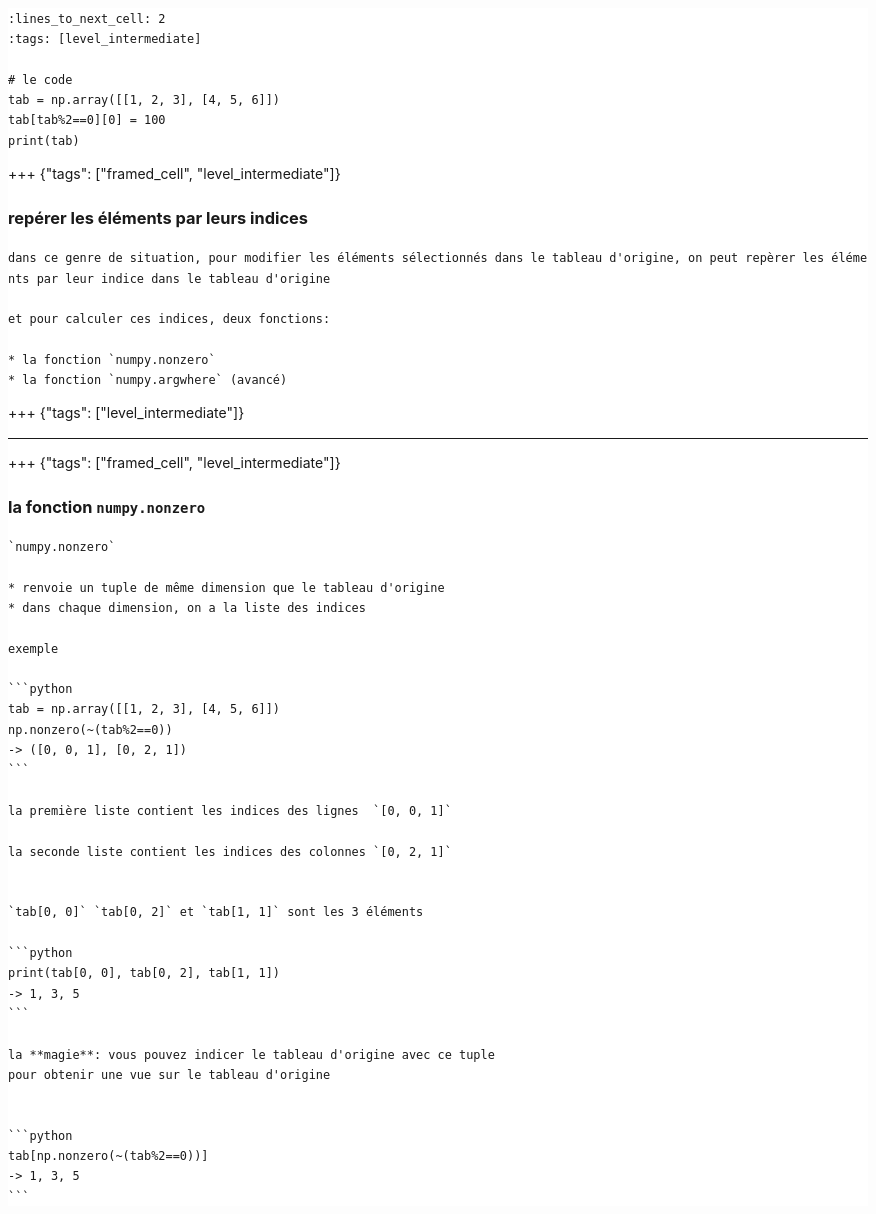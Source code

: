
```{code-cell} ipython3
:lines_to_next_cell: 2
:tags: [level_intermediate]

# le code
tab = np.array([[1, 2, 3], [4, 5, 6]])
tab[tab%2==0][0] = 100
print(tab)
```

+++ {"tags": ["framed_cell", "level_intermediate"]}

### repérer les éléments par leurs indices

````{admonition} →
dans ce genre de situation, pour modifier les éléments sélectionnés dans le tableau d'origine, on peut repèrer les éléments par leur indice dans le tableau d'origine

et pour calculer ces indices, deux fonctions:

* la fonction `numpy.nonzero`
* la fonction `numpy.argwhere` (avancé)
````

+++ {"tags": ["level_intermediate"]}

***

+++ {"tags": ["framed_cell", "level_intermediate"]}

### la fonction `numpy.nonzero`

````{admonition} →
`numpy.nonzero`

* renvoie un tuple de même dimension que le tableau d'origine
* dans chaque dimension, on a la liste des indices

exemple

```python
tab = np.array([[1, 2, 3], [4, 5, 6]])
np.nonzero(~(tab%2==0))
-> ([0, 0, 1], [0, 2, 1])
```

la première liste contient les indices des lignes  `[0, 0, 1]`

la seconde liste contient les indices des colonnes `[0, 2, 1]`


`tab[0, 0]` `tab[0, 2]` et `tab[1, 1]` sont les 3 éléments

```python
print(tab[0, 0], tab[0, 2], tab[1, 1])
-> 1, 3, 5
```

la **magie**: vous pouvez indicer le tableau d'origine avec ce tuple  
pour obtenir une vue sur le tableau d'origine


```python
tab[np.nonzero(~(tab%2==0))]
-> 1, 3, 5
```

````